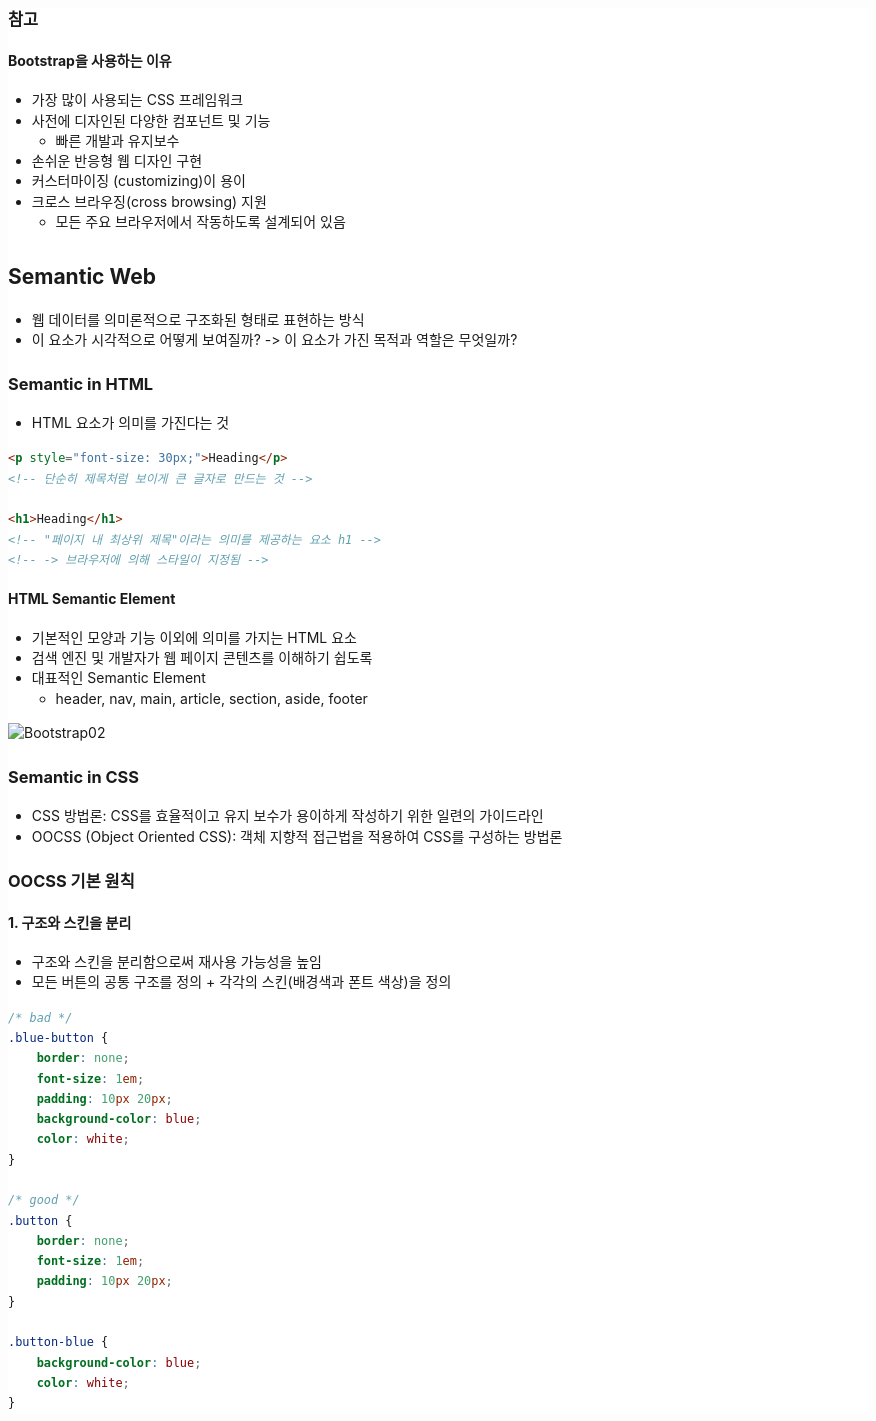 ### 참고
#### Bootstrap을 사용하는 이유
- 가장 많이 사용되는 CSS 프레임워크
- 사전에 디자인된 다양한 컴포넌트 및 기능
    - 빠른 개발과 유지보수
- 손쉬운 반응형 웹 디자인 구현
- 커스터마이징 (customizing)이 용이
- 크로스 브라우징(cross browsing) 지원
    - 모든 주요 브라우저에서 작동하도록 설계되어 있음

## Semantic Web
- 웹 데이터를 의미론적으로 구조화된 형태로 표현하는 방식
- 이 요소가 시각적으로 어떻게 보여질까? -> 이 요소가 가진 목적과 역할은 무엇일까?

### Semantic in HTML
- HTML 요소가 의미를 가진다는 것
```html
<p style="font-size: 30px;">Heading</p>
<!-- 단순히 제목처럼 보이게 큰 글자로 만드는 것 -->

<h1>Heading</h1>
<!-- "페이지 내 최상위 제목"이라는 의미를 제공하는 요소 h1 -->
<!-- -> 브라우저에 의해 스타일이 지정됨 -->
```
#### HTML Semantic Element
- 기본적인 모양과 기능 이외에 의미를 가지는 HTML 요소
- 검색 엔진 및 개발자가 웹 페이지 콘텐츠를 이해하기 쉽도록
- 대표적인 Semantic Element
    - header, nav, main, article, section, aside, footer        

![Bootstrap02](./asset/Bootstrap02.PNG)

### Semantic in CSS
- CSS 방법론: CSS를 효율적이고 유지 보수가 용이하게 작성하기 위한 일련의 가이드라인
- OOCSS (Object Oriented CSS): 객체 지향적 접근법을 적용하여 CSS를 구성하는 방법론

### OOCSS 기본 원칙
#### 1. 구조와 스킨을 분리
- 구조와 스킨을 분리함으로써 재사용 가능성을 높임
- 모든 버튼의 공통 구조를 정의 + 각각의 스킨(배경색과 폰트 색상)을 정의
```css
/* bad */
.blue-button {
    border: none;
    font-size: 1em;
    padding: 10px 20px;
    background-color: blue;
    color: white;
}

/* good */
.button {
    border: none;
    font-size: 1em;
    padding: 10px 20px;
}

.button-blue {
    background-color: blue;
    color: white;
}
```